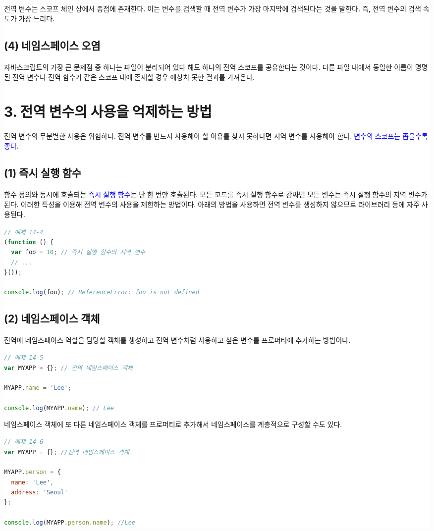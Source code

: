 전역 변수는 스코프 체인 상에서 종점에 존재한다. 이는 변수를 검색할 때 전역 변수가 가장 마지막에 검색된다는 것을 말한다. 즉, 전역 변수의 검색 속도가 가장 느리다.

## (4) **네임스페이스 오염**

자바스크립트의 가장 큰 문제점 중 하나는 파일이 분리되어 있다 해도 하나의 전역 스코프를 공유한다는 것이다. 다른 파일 내에서 동일한 이름이 명명된 전역 변수나 전역 함수가 같은 스코프 내에 존재할 경우 예상치 못한 결과를 가져온다.

# **3. 전역 변수의 사용을 억제하는 방법**

전역 변수의 무분별한 사용은 위험하다. 전역 변수를 반드시 사용해야 할 이유를 찾지 못하다면 지역 변수를 사용해야 한다. <span style="color:blue">변수의 스코프는 좁을수록 좋다</span>.

## **(1) 즉시 실행 함수**

함수 정의와 동시에 호출되는 <span style="color:blue">즉시 실행 함수</span>는 단 한 번만 호출된다. 모든 코드를 즉시 실행 함수로 감싸면 모든 변수는 즉시 실행 함수의 지역 변수가 된다. 이러한 특성을 이용해 전역 변수의 사용을 제한하는 방법이다. 아래의 방법을 사용하면 전역 변수를 생성하지 않으므로 라이브러리 등에 자주 사용된다.

```jsx
// 예제 14-4
(function () {
  var foo = 10; // 즉시 실행 함수의 지역 변수
  // ...
}());

console.log(foo); // ReferenceError: foo is not defined
```

## **(2) 네임스페이스 객체**

전역에 네임스페이스 역할을 담당할 객체를 생성하고 전역 변수처럼 사용하고 싶은 변수를 프로퍼티에 추가하는 방법이다.

```jsx
// 예제 14-5
var MYAPP = {}; // 전역 네임스페이스 객체

MYAPP.name = 'Lee';

console.log(MYAPP.name); // Lee
```

네임스페이스 객체에 또 다른 네임스페이스 객체를 프로퍼티로 추가해서 네임스페이스를 계층적으로 구성할 수도 있다.

```jsx
// 예제 14-6
var MYAPP = {}; //전역 네임스페이스 객체

MYAPP.person = {
  name: 'Lee',
  address: 'Seoul'
};

console.log(MYAPP.person.name); //Lee
```
